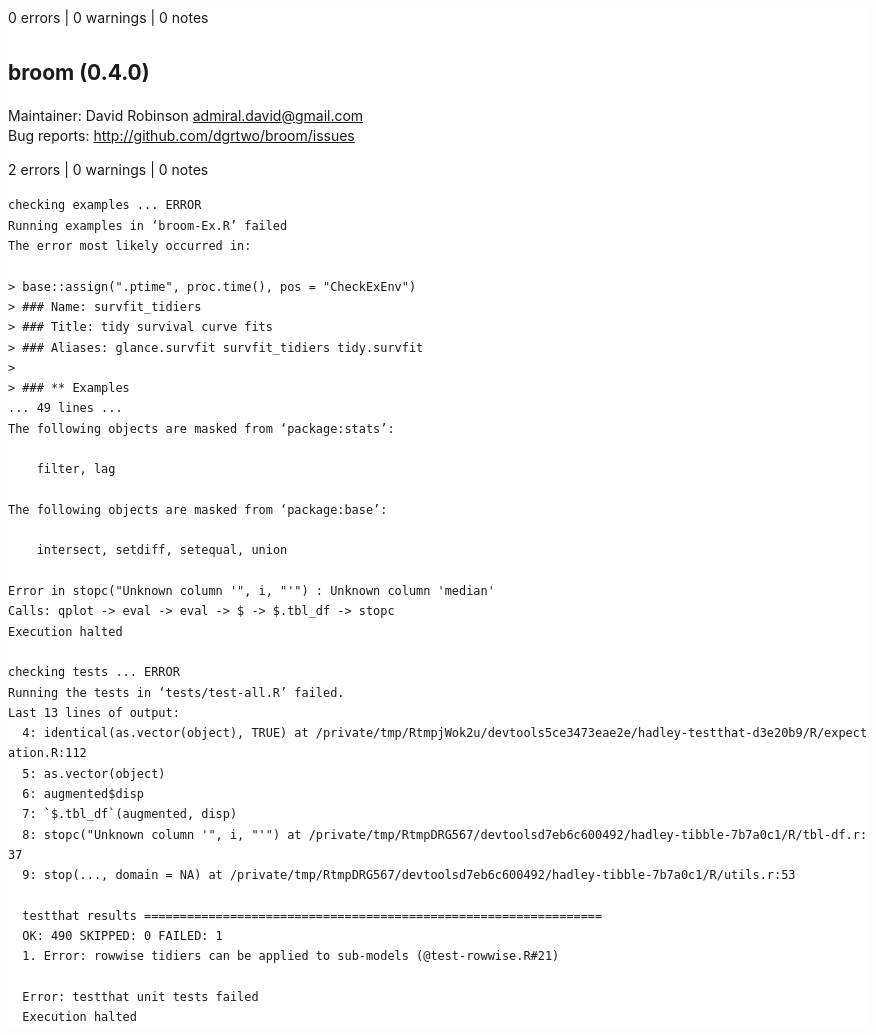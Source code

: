 0 errors | 0 warnings | 0 notes

## broom (0.4.0)
Maintainer: David Robinson <admiral.david@gmail.com>  
Bug reports: http://github.com/dgrtwo/broom/issues

2 errors | 0 warnings | 0 notes

```
checking examples ... ERROR
Running examples in ‘broom-Ex.R’ failed
The error most likely occurred in:

> base::assign(".ptime", proc.time(), pos = "CheckExEnv")
> ### Name: survfit_tidiers
> ### Title: tidy survival curve fits
> ### Aliases: glance.survfit survfit_tidiers tidy.survfit
> 
> ### ** Examples
... 49 lines ...
The following objects are masked from ‘package:stats’:

    filter, lag

The following objects are masked from ‘package:base’:

    intersect, setdiff, setequal, union

Error in stopc("Unknown column '", i, "'") : Unknown column 'median'
Calls: qplot -> eval -> eval -> $ -> $.tbl_df -> stopc
Execution halted

checking tests ... ERROR
Running the tests in ‘tests/test-all.R’ failed.
Last 13 lines of output:
  4: identical(as.vector(object), TRUE) at /private/tmp/RtmpjWok2u/devtools5ce3473eae2e/hadley-testthat-d3e20b9/R/expectation.R:112
  5: as.vector(object)
  6: augmented$disp
  7: `$.tbl_df`(augmented, disp)
  8: stopc("Unknown column '", i, "'") at /private/tmp/RtmpDRG567/devtoolsd7eb6c600492/hadley-tibble-7b7a0c1/R/tbl-df.r:37
  9: stop(..., domain = NA) at /private/tmp/RtmpDRG567/devtoolsd7eb6c600492/hadley-tibble-7b7a0c1/R/utils.r:53
  
  testthat results ================================================================
  OK: 490 SKIPPED: 0 FAILED: 1
  1. Error: rowwise tidiers can be applied to sub-models (@test-rowwise.R#21) 
  
  Error: testthat unit tests failed
  Execution halted
```
